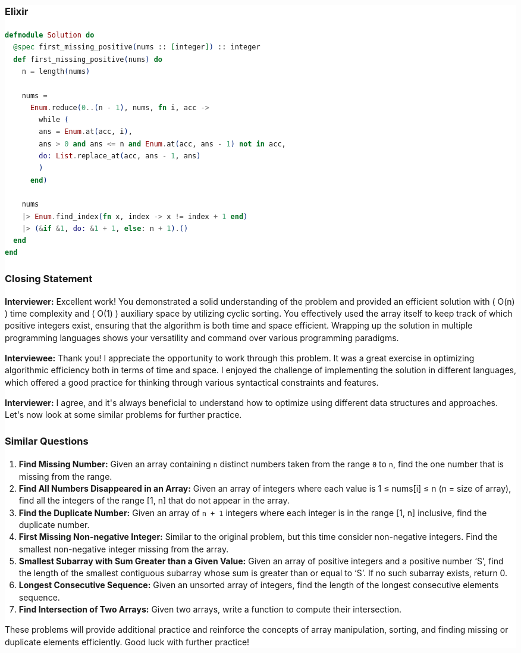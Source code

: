 ### Elixir
```elixir
defmodule Solution do
  @spec first_missing_positive(nums :: [integer]) :: integer
  def first_missing_positive(nums) do
    n = length(nums)
    
    nums =
      Enum.reduce(0..(n - 1), nums, fn i, acc ->
        while (
        ans = Enum.at(acc, i),
        ans > 0 and ans <= n and Enum.at(acc, ans - 1) not in acc,
        do: List.replace_at(acc, ans - 1, ans)
        )
      end)
    
    nums
    |> Enum.find_index(fn x, index -> x != index + 1 end)
    |> (&if &1, do: &1 + 1, else: n + 1).()
  end
end
```


### Closing Statement

**Interviewer:** Excellent work! You demonstrated a solid understanding of the problem and provided an efficient solution with \( O(n) \) time complexity and \( O(1) \) auxiliary space by utilizing cyclic sorting. You effectively used the array itself to keep track of which positive integers exist, ensuring that the algorithm is both time and space efficient. Wrapping up the solution in multiple programming languages shows your versatility and command over various programming paradigms. 

**Interviewee:** Thank you! I appreciate the opportunity to work through this problem. It was a great exercise in optimizing algorithmic efficiency both in terms of time and space. I enjoyed the challenge of implementing the solution in different languages, which offered a good practice for thinking through various syntactical constraints and features.

**Interviewer:** I agree, and it's always beneficial to understand how to optimize using different data structures and approaches. Let's now look at some similar problems for further practice.

### Similar Questions

1. **Find Missing Number:** Given an array containing `n` distinct numbers taken from the range `0` to `n`, find the one number that is missing from the range.
2. **Find All Numbers Disappeared in an Array:** Given an array of integers where each value is 1 ≤ nums[i] ≤ n (n = size of array), find all the integers of the range [1, n] that do not appear in the array.
3. **Find the Duplicate Number:** Given an array of `n + 1` integers where each integer is in the range [1, n] inclusive, find the duplicate number.
4. **First Missing Non-negative Integer:** Similar to the original problem, but this time consider non-negative integers. Find the smallest non-negative integer missing from the array.
5. **Smallest Subarray with Sum Greater than a Given Value:** Given an array of positive integers and a positive number ‘S’, find the length of the smallest contiguous subarray whose sum is greater than or equal to ‘S’. If no such subarray exists, return 0.
6. **Longest Consecutive Sequence:** Given an unsorted array of integers, find the length of the longest consecutive elements sequence.
7. **Find Intersection of Two Arrays:** Given two arrays, write a function to compute their intersection.

These problems will provide additional practice and reinforce the concepts of array manipulation, sorting, and finding missing or duplicate elements efficiently. Good luck with further practice!